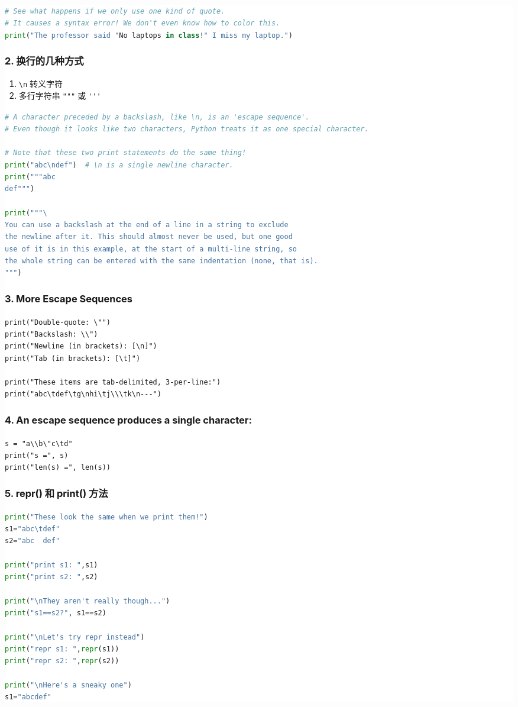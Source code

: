 ```py
# See what happens if we only use one kind of quote.
# It causes a syntax error! We don't even know how to color this.
print("The professor said "No laptops in class!" I miss my laptop.")
```

### **2. 换行的几种方式**

1. `\n` 转义字符  
2. 多行字符串 `"""` 或 `'''`

```py
# A character preceded by a backslash, like \n, is an 'escape sequence'.
# Even though it looks like two characters, Python treats it as one special character.

# Note that these two print statements do the same thing!
print("abc\ndef")  # \n is a single newline character.
print("""abc
def""")

print("""\
You can use a backslash at the end of a line in a string to exclude
the newline after it. This should almost never be used, but one good
use of it is in this example, at the start of a multi-line string, so
the whole string can be entered with the same indentation (none, that is).
""")
```

### **3. More Escape Sequences**

```
print("Double-quote: \"")
print("Backslash: \\")
print("Newline (in brackets): [\n]")
print("Tab (in brackets): [\t]")

print("These items are tab-delimited, 3-per-line:")
print("abc\tdef\tg\nhi\tj\\\tk\n---")
```

### **4. An escape sequence produces a single character:**

```
s = "a\\b\"c\td"
print("s =", s)
print("len(s) =", len(s))
```

### **5. repr() 和 print() 方法**    

```py
print("These look the same when we print them!")
s1="abc\tdef"
s2="abc  def"

print("print s1: ",s1)
print("print s2: ",s2)

print("\nThey aren't really though...")
print("s1==s2?", s1==s2)

print("\nLet's try repr instead")
print("repr s1: ",repr(s1))
print("repr s2: ",repr(s2))

print("\nHere's a sneaky one")
s1="abcdef"
```
